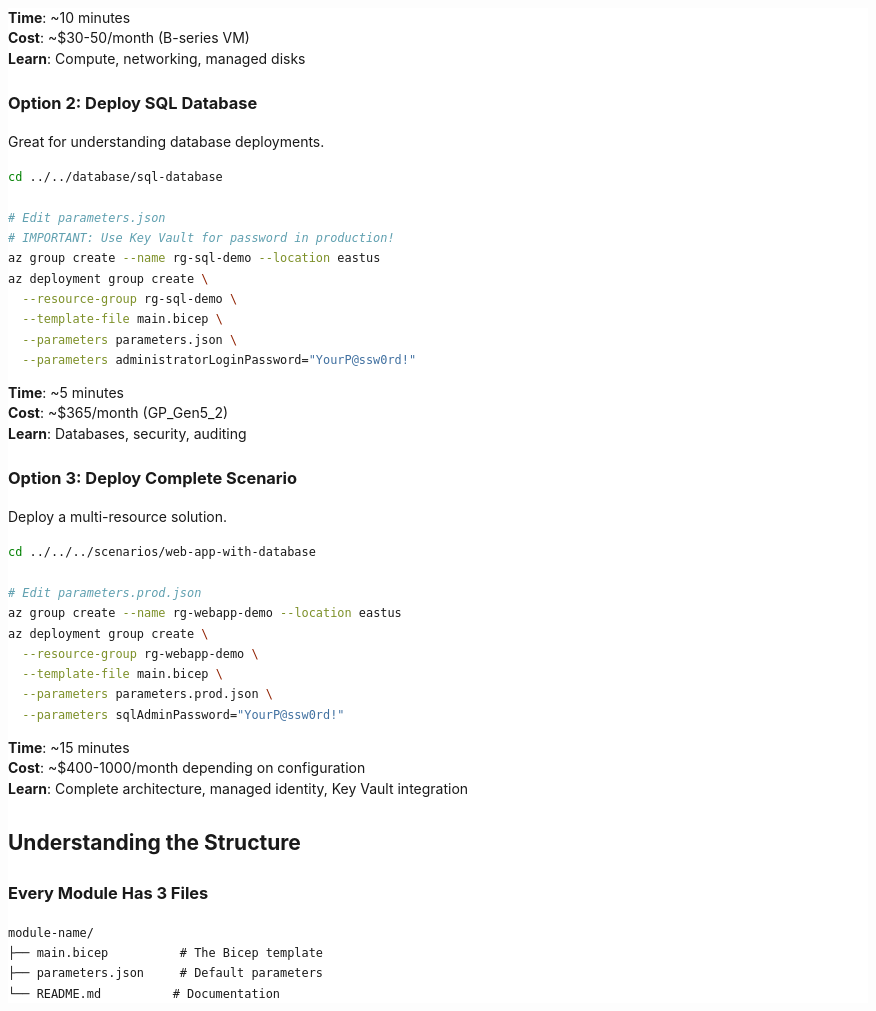 **Time**: ~10 minutes  
**Cost**: ~$30-50/month (B-series VM)  
**Learn**: Compute, networking, managed disks

### Option 2: Deploy SQL Database

Great for understanding database deployments.

```bash
cd ../../database/sql-database

# Edit parameters.json
# IMPORTANT: Use Key Vault for password in production!
az group create --name rg-sql-demo --location eastus
az deployment group create \
  --resource-group rg-sql-demo \
  --template-file main.bicep \
  --parameters parameters.json \
  --parameters administratorLoginPassword="YourP@ssw0rd!"
```

**Time**: ~5 minutes  
**Cost**: ~$365/month (GP_Gen5_2)  
**Learn**: Databases, security, auditing

### Option 3: Deploy Complete Scenario

Deploy a multi-resource solution.

```bash
cd ../../../scenarios/web-app-with-database

# Edit parameters.prod.json
az group create --name rg-webapp-demo --location eastus
az deployment group create \
  --resource-group rg-webapp-demo \
  --template-file main.bicep \
  --parameters parameters.prod.json \
  --parameters sqlAdminPassword="YourP@ssw0rd!"
```

**Time**: ~15 minutes  
**Cost**: ~$400-1000/month depending on configuration  
**Learn**: Complete architecture, managed identity, Key Vault integration

## Understanding the Structure

### Every Module Has 3 Files

```text
module-name/
├── main.bicep          # The Bicep template
├── parameters.json     # Default parameters
└── README.md          # Documentation
```
